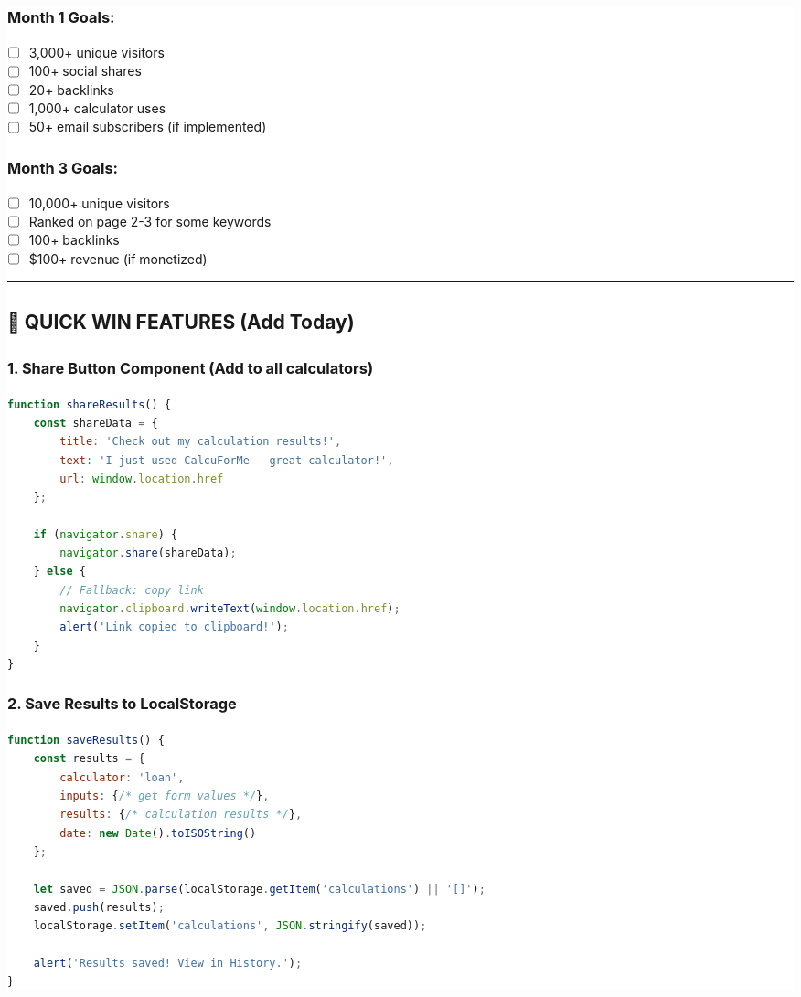 ### Month 1 Goals:
- [ ] 3,000+ unique visitors
- [ ] 100+ social shares
- [ ] 20+ backlinks
- [ ] 1,000+ calculator uses
- [ ] 50+ email subscribers (if implemented)

### Month 3 Goals:
- [ ] 10,000+ unique visitors
- [ ] Ranked on page 2-3 for some keywords
- [ ] 100+ backlinks
- [ ] $100+ revenue (if monetized)

---

## 🎨 QUICK WIN FEATURES (Add Today)

### 1. Share Button Component (Add to all calculators)
```javascript
function shareResults() {
    const shareData = {
        title: 'Check out my calculation results!',
        text: 'I just used CalcuForMe - great calculator!',
        url: window.location.href
    };
    
    if (navigator.share) {
        navigator.share(shareData);
    } else {
        // Fallback: copy link
        navigator.clipboard.writeText(window.location.href);
        alert('Link copied to clipboard!');
    }
}
```

### 2. Save Results to LocalStorage
```javascript
function saveResults() {
    const results = {
        calculator: 'loan',
        inputs: {/* get form values */},
        results: {/* calculation results */},
        date: new Date().toISOString()
    };
    
    let saved = JSON.parse(localStorage.getItem('calculations') || '[]');
    saved.push(results);
    localStorage.setItem('calculations', JSON.stringify(saved));
    
    alert('Results saved! View in History.');
}
```
